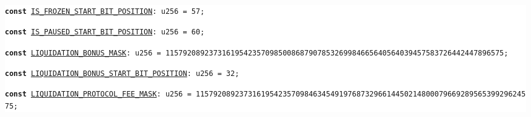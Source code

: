 

<a id="0xe984b3b024d14e7aac51fb0aec8d0fbfbc23a230fe3bd8a87f575d243bc0cedd_reserve_IS_FROZEN_START_BIT_POSITION"></a>



<pre><code><b>const</b> <a href="reserve_config.md#0xe984b3b024d14e7aac51fb0aec8d0fbfbc23a230fe3bd8a87f575d243bc0cedd_reserve_IS_FROZEN_START_BIT_POSITION">IS_FROZEN_START_BIT_POSITION</a>: u256 = 57;
</code></pre>



<a id="0xe984b3b024d14e7aac51fb0aec8d0fbfbc23a230fe3bd8a87f575d243bc0cedd_reserve_IS_PAUSED_START_BIT_POSITION"></a>



<pre><code><b>const</b> <a href="reserve_config.md#0xe984b3b024d14e7aac51fb0aec8d0fbfbc23a230fe3bd8a87f575d243bc0cedd_reserve_IS_PAUSED_START_BIT_POSITION">IS_PAUSED_START_BIT_POSITION</a>: u256 = 60;
</code></pre>



<a id="0xe984b3b024d14e7aac51fb0aec8d0fbfbc23a230fe3bd8a87f575d243bc0cedd_reserve_LIQUIDATION_BONUS_MASK"></a>



<pre><code><b>const</b> <a href="reserve_config.md#0xe984b3b024d14e7aac51fb0aec8d0fbfbc23a230fe3bd8a87f575d243bc0cedd_reserve_LIQUIDATION_BONUS_MASK">LIQUIDATION_BONUS_MASK</a>: u256 = 115792089237316195423570985008687907853269984665640564039457583726442447896575;
</code></pre>



<a id="0xe984b3b024d14e7aac51fb0aec8d0fbfbc23a230fe3bd8a87f575d243bc0cedd_reserve_LIQUIDATION_BONUS_START_BIT_POSITION"></a>



<pre><code><b>const</b> <a href="reserve_config.md#0xe984b3b024d14e7aac51fb0aec8d0fbfbc23a230fe3bd8a87f575d243bc0cedd_reserve_LIQUIDATION_BONUS_START_BIT_POSITION">LIQUIDATION_BONUS_START_BIT_POSITION</a>: u256 = 32;
</code></pre>



<a id="0xe984b3b024d14e7aac51fb0aec8d0fbfbc23a230fe3bd8a87f575d243bc0cedd_reserve_LIQUIDATION_PROTOCOL_FEE_MASK"></a>



<pre><code><b>const</b> <a href="reserve_config.md#0xe984b3b024d14e7aac51fb0aec8d0fbfbc23a230fe3bd8a87f575d243bc0cedd_reserve_LIQUIDATION_PROTOCOL_FEE_MASK">LIQUIDATION_PROTOCOL_FEE_MASK</a>: u256 = 115792089237316195423570984634549197687329661445021480007966928956539929624575;
</code></pre>



<a id="0xe984b3b024d14e7aac51fb0aec8d0fbfbc23a230fe3bd8a87f575d243bc0cedd_reserve_LIQUIDATION_PROTOCOL_FEE_START_BIT_POSITION"></a>

